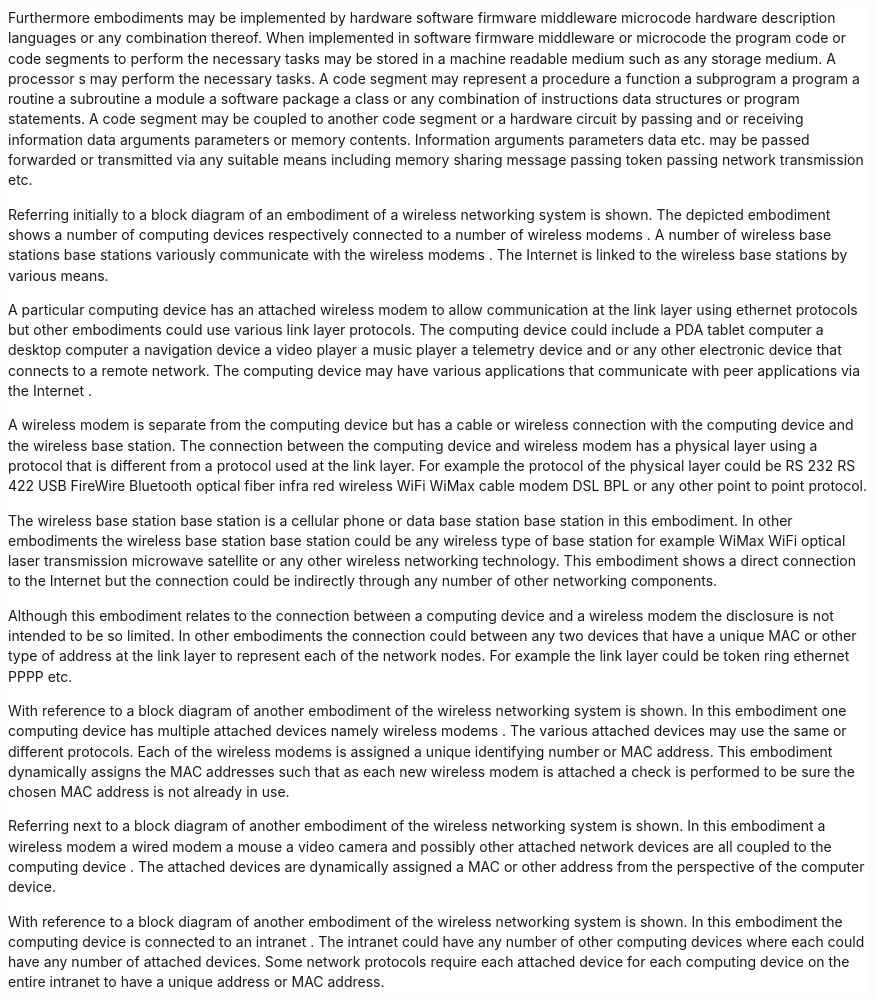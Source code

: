 Furthermore embodiments may be implemented by hardware software firmware middleware microcode hardware description languages or any combination thereof. When implemented in software firmware middleware or microcode the program code or code segments to perform the necessary tasks may be stored in a machine readable medium such as any storage medium. A processor s may perform the necessary tasks. A code segment may represent a procedure a function a subprogram a program a routine a subroutine a module a software package a class or any combination of instructions data structures or program statements. A code segment may be coupled to another code segment or a hardware circuit by passing and or receiving information data arguments parameters or memory contents. Information arguments parameters data etc. may be passed forwarded or transmitted via any suitable means including memory sharing message passing token passing network transmission etc.

Referring initially to a block diagram of an embodiment of a wireless networking system is shown. The depicted embodiment shows a number of computing devices respectively connected to a number of wireless modems . A number of wireless base stations base stations variously communicate with the wireless modems . The Internet is linked to the wireless base stations by various means.

A particular computing device has an attached wireless modem to allow communication at the link layer using ethernet protocols but other embodiments could use various link layer protocols. The computing device could include a PDA tablet computer a desktop computer a navigation device a video player a music player a telemetry device and or any other electronic device that connects to a remote network. The computing device may have various applications that communicate with peer applications via the Internet .

A wireless modem is separate from the computing device but has a cable or wireless connection with the computing device and the wireless base station. The connection between the computing device and wireless modem has a physical layer using a protocol that is different from a protocol used at the link layer. For example the protocol of the physical layer could be RS 232 RS 422 USB FireWire Bluetooth optical fiber infra red wireless WiFi WiMax cable modem DSL BPL or any other point to point protocol.

The wireless base station base station is a cellular phone or data base station base station in this embodiment. In other embodiments the wireless base station base station could be any wireless type of base station for example WiMax WiFi optical laser transmission microwave satellite or any other wireless networking technology. This embodiment shows a direct connection to the Internet but the connection could be indirectly through any number of other networking components.

Although this embodiment relates to the connection between a computing device and a wireless modem the disclosure is not intended to be so limited. In other embodiments the connection could between any two devices that have a unique MAC or other type of address at the link layer to represent each of the network nodes. For example the link layer could be token ring ethernet PPPP etc.

With reference to a block diagram of another embodiment of the wireless networking system is shown. In this embodiment one computing device has multiple attached devices namely wireless modems . The various attached devices may use the same or different protocols. Each of the wireless modems is assigned a unique identifying number or MAC address. This embodiment dynamically assigns the MAC addresses such that as each new wireless modem is attached a check is performed to be sure the chosen MAC address is not already in use.

Referring next to a block diagram of another embodiment of the wireless networking system is shown. In this embodiment a wireless modem a wired modem a mouse a video camera and possibly other attached network devices are all coupled to the computing device . The attached devices are dynamically assigned a MAC or other address from the perspective of the computer device.

With reference to a block diagram of another embodiment of the wireless networking system is shown. In this embodiment the computing device is connected to an intranet . The intranet could have any number of other computing devices where each could have any number of attached devices. Some network protocols require each attached device for each computing device on the entire intranet to have a unique address or MAC address.
